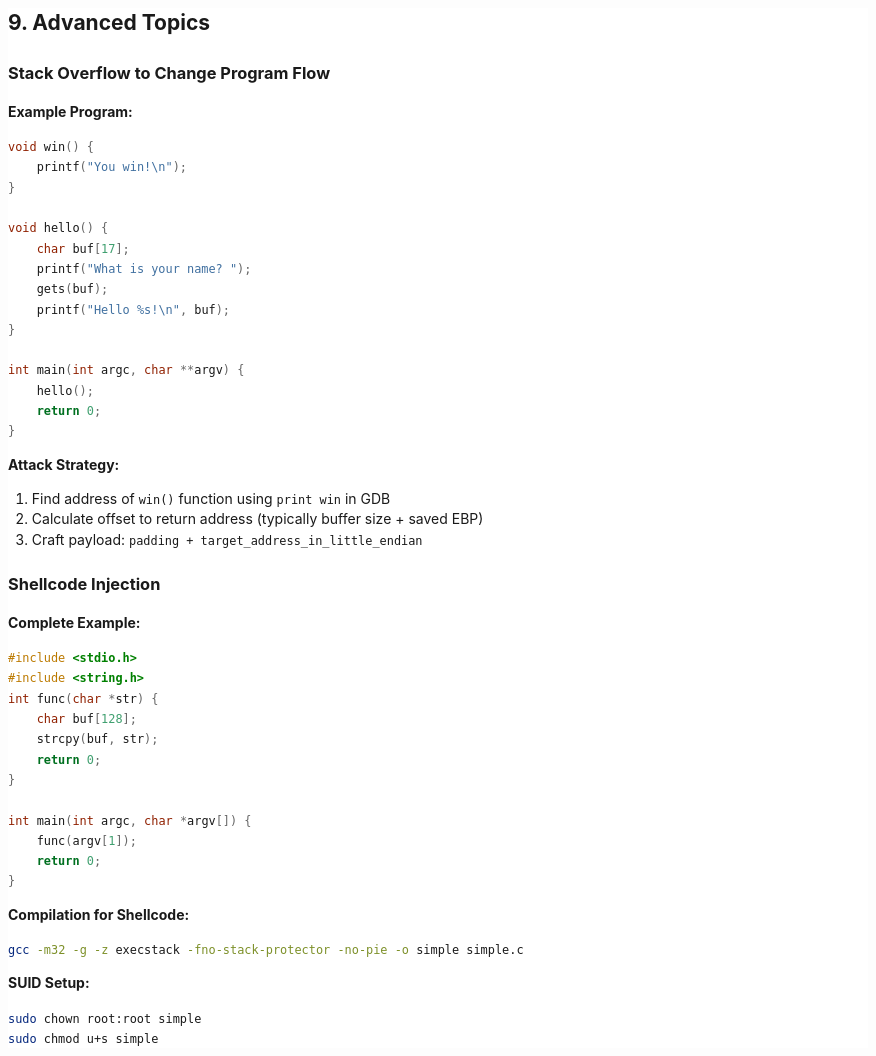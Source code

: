 
## 9. Advanced Topics

### Stack Overflow to Change Program Flow

**Example Program:**
```c
void win() {
    printf("You win!\n");
}

void hello() {
    char buf[17];
    printf("What is your name? ");
    gets(buf);
    printf("Hello %s!\n", buf);
}

int main(int argc, char **argv) {
    hello();
    return 0;
}
```

**Attack Strategy:**
1. Find address of `win()` function using `print win` in GDB
2. Calculate offset to return address (typically buffer size + saved EBP)
3. Craft payload: `padding + target_address_in_little_endian`

### Shellcode Injection

**Complete Example:**
```c
#include <stdio.h>
#include <string.h>
int func(char *str) {
    char buf[128];
    strcpy(buf, str);
    return 0;
}

int main(int argc, char *argv[]) {
    func(argv[1]);
    return 0;
}
```

**Compilation for Shellcode:**
```bash
gcc -m32 -g -z execstack -fno-stack-protector -no-pie -o simple simple.c
```

**SUID Setup:**
```bash
sudo chown root:root simple
sudo chmod u+s simple
```
